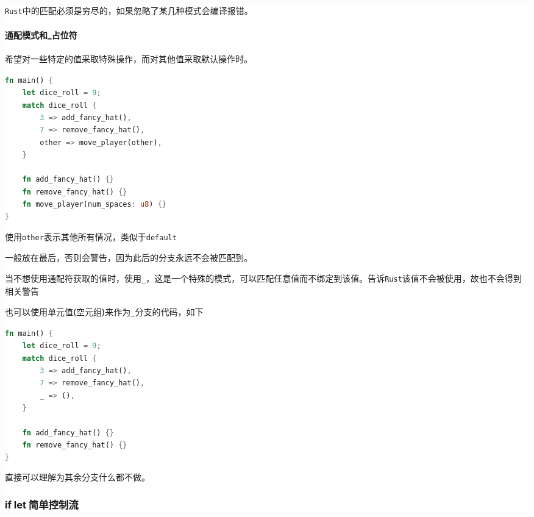 `Rust`中的匹配必须是穷尽的，如果忽略了某几种模式会编译报错。

#### 通配模式和_占位符

希望对一些特定的值采取特殊操作，而对其他值采取默认操作时。

```rust
fn main() {
    let dice_roll = 9;
    match dice_roll {
        3 => add_fancy_hat(),
        7 => remove_fancy_hat(),
        other => move_player(other),
    }

    fn add_fancy_hat() {}
    fn remove_fancy_hat() {}
    fn move_player(num_spaces: u8) {}
}
```

使用`other`表示其他所有情况，类似于`default`

一般放在最后，否则会警告，因为此后的分支永远不会被匹配到。

当不想使用通配符获取的值时，使用`_`，这是一个特殊的模式，可以匹配任意值而不绑定到该值。告诉`Rust`该值不会被使用，故也不会得到相关警告

也可以使用单元值(空元组)来作为`_`分支的代码，如下

```rust
fn main() {
    let dice_roll = 9;
    match dice_roll {
        3 => add_fancy_hat(),
        7 => remove_fancy_hat(),
        _ => (),
    }

    fn add_fancy_hat() {}
    fn remove_fancy_hat() {}
}
```

直接可以理解为其余分支什么都不做。

### if let 简单控制流

